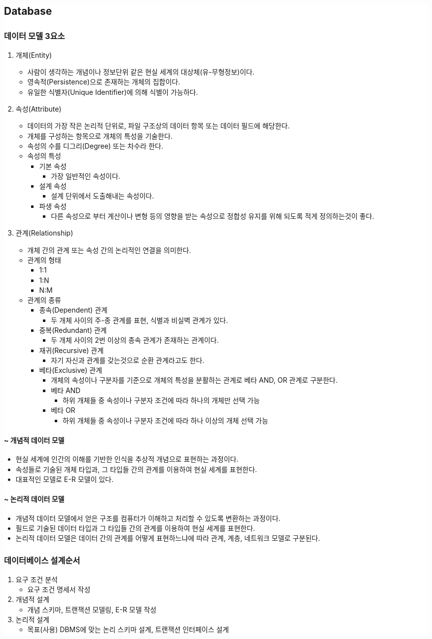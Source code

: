 ## Database

### **데이터 모델 3요소**
1. 개체(Entity)
   - 사람이 생각하는 개념이나 정보단위 같은 현실 세계의 대상체(유-무형정보)이다.
   - 영속적(Persistence)으로 존재하는 개체의 집합이다.
   - 유일한 식별자(Unique Identifier)에 의해 식별이 가능하다.

2. 속성(Attribute)
   - 데이터의 가장 작은 논리적 단위로, 파일 구조상의 데이터 항목 또는 데이터 필드에 해당한다.
   - 개체를 구성하는 항목으로 개체의 특성을 기술한다.
   - 속성의 수를 디그리(Degree) 또는 차수라 한다.
   - 속성의 특성
     - 기본 속성
       - 가장 일반적인 속성이다.
     - 설계 속성
       - 설계 단위에서 도출해내는 속성이다.
     - 파생 속성
       - 다른 속성으로 부터 계산이나 변형 등의 영향을 받는 속성으로 정합성 유지를 위해 되도록 적게 정의하는것이 좋다.

3. 관계(Relationship)
   - 개체 간의 관계 또는 속성 간의 논리적인 연결을 의미한다.
   - 관계의 형태
     - 1:1
     - 1:N
     - N:M
   - 관계의 종류
     - 종속(Dependent) 관계
       - 두 개체 사이의 주-종 관계를 표현, 식별과 비실벽 관계가 있다.
     - 중복(Redundant) 관계
       - 두 개체 사이의 2번 이상의 종속 관계가 존재하는 관계이다.
     - 재귀(Recursive) 관계
       - 자기 자신과 관계를 갖는것으로 순환 관계라고도 한다.
     - 베타(Exclusive) 관계
       - 개체의 속성이나 구분자를 기준으로 개체의 특성을 분활하는 관계로 베타 AND, OR 관계로 구분한다.
       - 베타 AND
         - 하위 개체들 중 속성이나 구분자 조건에 따라 하나의 개체만 선택 가능
       - 베타 OR
         - 하위 개체들 중 속성이나 구분자 조건에 따라 하나 이상의 개체 선택 가능

#### **~ 개념적 데이터 모델**
  - 현실 세계에 인간의 이해를 기반한 인식을 추상적 개념으로 표현하는 과정이다.
  - 속성들로 기술된 개체 타입과, 그 타입들 간의 관계를 이용하여 현실 세계를 표현한다.
  - 대표적인 모델로 E-R 모델이 있다.

#### **~ 논리적 데이터 모델**
- 개념적 데이터 모델에서 얻은 구조를 컴퓨터가 이해하고 처리할 수 있도록 변환하는 과정이다.
- 필드로 기술된 데이터 타입과 그 타입들 간의 관계를 이용하여 현실 세계를 표현한다.
- 논리적 데이터 모델은 데이터 간의 관계를 어떻게 표현하느냐에 따라 관계, 계층, 네트워크 모델로 구분된다.

### **데이터베이스 설계순서**
1. 요구 조건 분석
   - 요구 조건 명세서 작성
2. 개념적 설계
   - 개념 스키마, 트랜잭션 모델링, E-R 모델 작성
3. 논리적 설계
   - 목표(사용) DBMS에 맞는 논리 스키마 설계, 트랜잭션 인터페이스 설계

